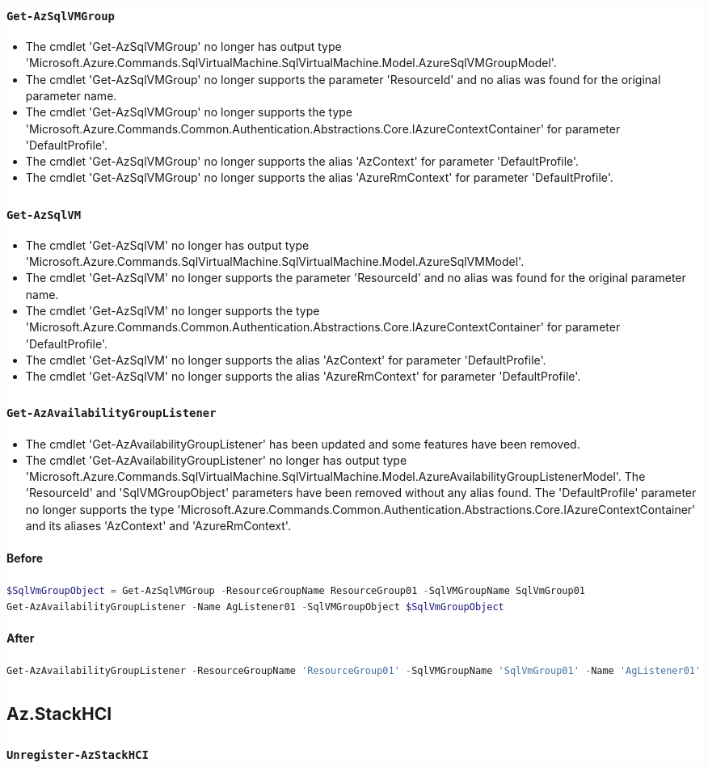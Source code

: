 ### `Get-AzSqlVMGroup`

- The cmdlet 'Get-AzSqlVMGroup' no longer has output type 'Microsoft.Azure.Commands.SqlVirtualMachine.SqlVirtualMachine.Model.AzureSqlVMGroupModel'.
- The cmdlet 'Get-AzSqlVMGroup' no longer supports the parameter 'ResourceId' and no alias was found for the original parameter name.
- The cmdlet 'Get-AzSqlVMGroup' no longer supports the type 'Microsoft.Azure.Commands.Common.Authentication.Abstractions.Core.IAzureContextContainer' for parameter 'DefaultProfile'.
- The cmdlet 'Get-AzSqlVMGroup' no longer supports the alias 'AzContext' for parameter 'DefaultProfile'.
- The cmdlet 'Get-AzSqlVMGroup' no longer supports the alias 'AzureRmContext' for parameter 'DefaultProfile'.

### `Get-AzSqlVM`

- The cmdlet 'Get-AzSqlVM' no longer has output type 'Microsoft.Azure.Commands.SqlVirtualMachine.SqlVirtualMachine.Model.AzureSqlVMModel'.
- The cmdlet 'Get-AzSqlVM' no longer supports the parameter 'ResourceId' and no alias was found for the original parameter name.
- The cmdlet 'Get-AzSqlVM' no longer supports the type 'Microsoft.Azure.Commands.Common.Authentication.Abstractions.Core.IAzureContextContainer' for parameter 'DefaultProfile'.
- The cmdlet 'Get-AzSqlVM' no longer supports the alias 'AzContext' for parameter 'DefaultProfile'.
- The cmdlet 'Get-AzSqlVM' no longer supports the alias 'AzureRmContext' for parameter 'DefaultProfile'.

### `Get-AzAvailabilityGroupListener`

- The cmdlet 'Get-AzAvailabilityGroupListener' has been updated and some features have been removed.
- The cmdlet 'Get-AzAvailabilityGroupListener' no longer has output type 'Microsoft.Azure.Commands.SqlVirtualMachine.SqlVirtualMachine.Model.AzureAvailabilityGroupListenerModel'. The 'ResourceId' and 'SqlVMGroupObject' parameters have been removed without any alias found. The 'DefaultProfile' parameter no longer supports the type 'Microsoft.Azure.Commands.Common.Authentication.Abstractions.Core.IAzureContextContainer' and its aliases 'AzContext' and 'AzureRmContext'.

#### Before

```powershell
$SqlVmGroupObject = Get-AzSqlVMGroup -ResourceGroupName ResourceGroup01 -SqlVMGroupName SqlVmGroup01
Get-AzAvailabilityGroupListener -Name AgListener01 -SqlVMGroupObject $SqlVmGroupObject
```

#### After

```powershell
Get-AzAvailabilityGroupListener -ResourceGroupName 'ResourceGroup01' -SqlVMGroupName 'SqlVmGroup01' -Name 'AgListener01'
```

## Az.StackHCI

### `Unregister-AzStackHCI`
